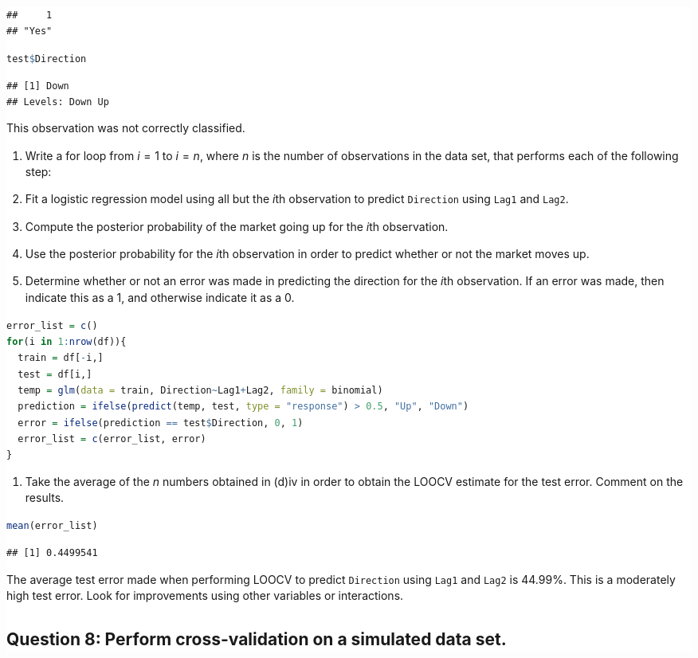     ##     1 
    ## "Yes"

``` r
test$Direction
```

    ## [1] Down
    ## Levels: Down Up

This observation was not correctly classified.

1.  Write a for loop from *i* = 1 to *i* = *n*, where *n* is the number of observations in the data set, that performs each of the following step:
2.  Fit a logistic regression model using all but the *i*th observation to predict `Direction` using `Lag1` and `Lag2`.



1.  Compute the posterior probability of the market going up for the *i*th observation.
2.  Use the posterior probability for the *i*th observation in order to predict whether or not the market moves up.
3.  Determine whether or not an error was made in predicting the direction for the *i*th observation. If an error was made, then indicate this as a 1, and otherwise indicate it as a 0.

``` r
error_list = c()
for(i in 1:nrow(df)){
  train = df[-i,]
  test = df[i,]
  temp = glm(data = train, Direction~Lag1+Lag2, family = binomial)
  prediction = ifelse(predict(temp, test, type = "response") > 0.5, "Up", "Down")
  error = ifelse(prediction == test$Direction, 0, 1)
  error_list = c(error_list, error)
}
```

1.  Take the average of the *n* numbers obtained in (d)iv in order to obtain the LOOCV estimate for the test error. Comment on the results.

``` r
mean(error_list)
```

    ## [1] 0.4499541

The average test error made when performing LOOCV to predict `Direction` using `Lag1` and `Lag2` is 44.99%. This is a moderately high test error. Look for improvements using other variables or interactions.

Question 8: Perform cross-validation on a simulated data set.
-------------------------------------------------------------
